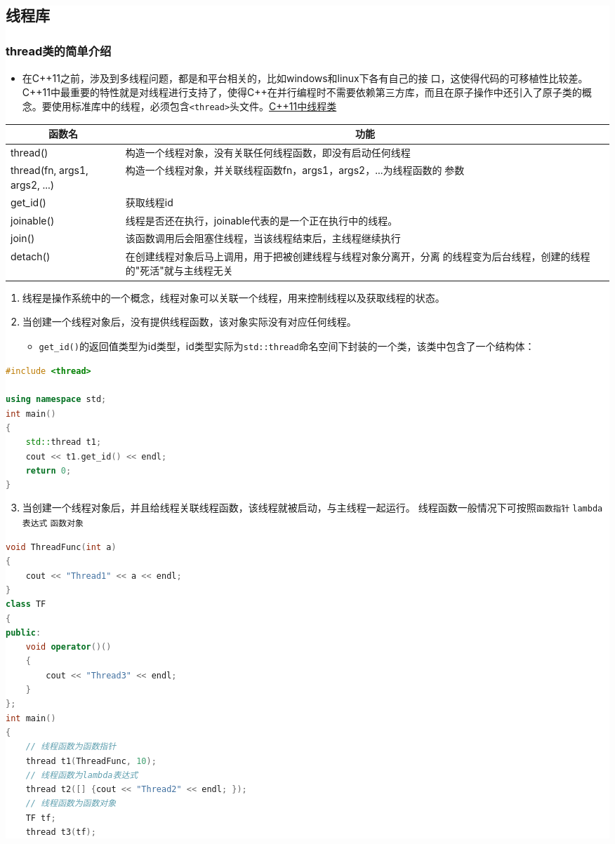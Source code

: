 
## 线程库


###  thread类的简单介绍


- 在C++11之前，涉及到多线程问题，都是和平台相关的，比如windows和linux下各有自己的接 口，这使得代码的可移植性比较差。C++11中最重要的特性就是对线程进行支持了，使得C++在并行编程时不需要依赖第三方库，而且在原子操作中还引入了原子类的概念。要使用标准库中的线程，必须包含`<thread>`头文件。[C++11中线程类](https://legacy.cplusplus.com/reference/thread/thread/)


| 函数名                        | 功能                                                         |
| ----------------------------- | ------------------------------------------------------------ |
| thread()                      | 构造一个线程对象，没有关联任何线程函数，即没有启动任何线程   |
| thread(fn, args1, args2, ...) | 构造一个线程对象，并关联线程函数fn，args1，args2，...为线程函数的 参数 |
| get_id()                      | 获取线程id                                                   |
| joinable()                    | 线程是否还在执行，joinable代表的是一个正在执行中的线程。     |
| join()                        | 该函数调用后会阻塞住线程，当该线程结束后，主线程继续执行     |
| detach()                      | 在创建线程对象后马上调用，用于把被创建线程与线程对象分离开，分离 的线程变为后台线程，创建的线程的"死活"就与主线程无关 |


1. 线程是操作系统中的一个概念，线程对象可以关联一个线程，用来控制线程以及获取线程的状态。 

2. 当创建一个线程对象后，没有提供线程函数，该对象实际没有对应任何线程。

	- `get_id()`的返回值类型为id类型，id类型实际为`std::thread`命名空间下封装的一个类，该类中包含了一个结构体：


```cpp
#include <thread>

using namespace std;
int main()
{
	std::thread t1;
	cout << t1.get_id() << endl;
	return 0;
}
```

3. 当创建一个线程对象后，并且给线程关联线程函数，该线程就被启动，与主线程一起运行。 线程函数一般情况下可按照`函数指针` `lambda表达式` `函数对象`

```cpp
void ThreadFunc(int a)
{
	cout << "Thread1" << a << endl;
}
class TF
{
public:
	void operator()()
	{
		cout << "Thread3" << endl;
	}
};
int main()
{
	// 线程函数为函数指针
	thread t1(ThreadFunc, 10);
	// 线程函数为lambda表达式
	thread t2([] {cout << "Thread2" << endl; });
	// 线程函数为函数对象
	TF tf;
	thread t3(tf);
```